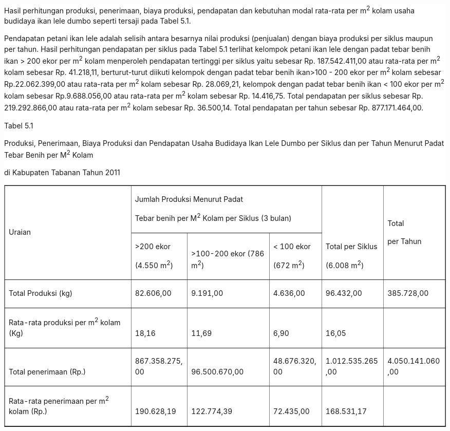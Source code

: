 <p><span class="font8">Hasil perhitungan produksi, penerimaan, biaya produksi, pendapatan dan kebutuhan modal rata-rata per m<sup>2</sup> kolam usaha budidaya ikan lele dumbo seperti tersaji pada Tabel 5.1.</span></p>
<p><span class="font8">Pendapatan petani ikan lele adalah selisih antara besarnya nilai produksi (penjualan) dengan biaya produksi per siklus maupun per tahun. Hasil perhitungan pendapatan per siklus pada Tabel 5.1 terlihat kelompok petani ikan lele dengan padat tebar benih ikan &gt;&nbsp;200 ekor per m<sup>2</sup> kolam menperoleh pendapatan tertinggi per siklus yaitu sebesar Rp. 187.542.411,00 atau rata-rata per m<sup>2</sup> kolam sebesar Rp. 41.218,11, berturut-turut diikuti kelompok dengan padat tebar benih ikan&gt;100 - 200 ekor per m<sup>2 </sup>kolam sebesar Rp.22.062.399,00 atau rata-rata per m<sup>2</sup> kolam sebesar Rp. 28.069,21, kelompok dengan padat tebar benih ikan &lt;&nbsp;100 ekor per m<sup>2</sup> kolam sebesar Rp.9.688.056,00 atau rata-rata per m<sup>2</sup> kolam sebesar Rp. 14.416,75. Total pendapatan per siklus sebesar Rp. 219.292.866,00 atau rata-rata per m<sup>2</sup> kolam sebesar Rp. 36.500,14. Total pendapatan per tahun sebesar Rp. 877.171.464,00.</span></p>
<p><span class="font5">Tabel 5.1</span></p>
<p><span class="font5">Produksi, Penerimaan, Biaya Produksi dan Pendapatan Usaha Budidaya Ikan Lele Dumbo per Siklus dan per Tahun Menurut Padat Tebar Benih per M<sup>2</sup> Kolam</span></p>
<p><span class="font5">di Kabupaten Tabanan Tahun 2011</span></p>
<table border="1">
<tr><td rowspan="2" style="vertical-align:middle;">
<p><span class="font4">Uraian</span></p></td><td colspan="3" style="vertical-align:bottom;">
<p><span class="font4">Jumlah Produksi Menurut Padat</span></p>
<p><span class="font4">Tebar benih per M<sup>2</sup> Kolam per Siklus (3 bulan)</span></p></td><td rowspan="2" style="vertical-align:bottom;">
<p><span class="font4">Total per Siklus</span></p>
<p><span class="font4">(6.008 m<sup>2</sup>)</span></p></td><td rowspan="2" style="vertical-align:middle;">
<p><span class="font4">Total</span></p>
<p><span class="font4">per Tahun</span></p></td></tr>
<tr><td style="vertical-align:bottom;">
<p><span class="font4">&gt;200 ekor</span></p>
<p><span class="font4">(4.550 m<sup>2</sup>)</span></p></td><td style="vertical-align:bottom;">
<p><span class="font4">&gt;100-200 ekor (786 m<sup>2</sup>)</span></p></td><td style="vertical-align:bottom;">
<p><span class="font4">&lt; 100 ekor</span></p>
<p><span class="font4">(672 m<sup>2</sup>)</span></p></td></tr>
<tr><td style="vertical-align:bottom;">
<p><span class="font4">Total Produksi (kg)</span></p></td><td style="vertical-align:bottom;">
<p><span class="font4">82.606,00</span></p></td><td style="vertical-align:bottom;">
<p><span class="font4">9.191,00</span></p></td><td style="vertical-align:bottom;">
<p><span class="font4">4.636,00</span></p></td><td style="vertical-align:bottom;">
<p><span class="font4">96.432,00</span></p></td><td style="vertical-align:bottom;">
<p><span class="font4">385.728,00</span></p></td></tr>
<tr><td style="vertical-align:bottom;">
<p><span class="font4">Rata-rata produksi per m<sup>2</sup> kolam (Kg)</span></p></td><td style="vertical-align:bottom;">
<p><span class="font4">18,16</span></p></td><td style="vertical-align:bottom;">
<p><span class="font4">11,69</span></p></td><td style="vertical-align:bottom;">
<p><span class="font4">6,90</span></p></td><td style="vertical-align:bottom;">
<p><span class="font4">16,05</span></p></td><td style="vertical-align:top;"></td></tr>
<tr><td style="vertical-align:bottom;">
<p><span class="font4">Total penerimaan (Rp.)</span></p></td><td style="vertical-align:bottom;">
<p><span class="font4">867.358.275,00</span></p></td><td style="vertical-align:bottom;">
<p><span class="font4">96.500.670,00</span></p></td><td style="vertical-align:bottom;">
<p><span class="font4">48.676.320,00</span></p></td><td style="vertical-align:bottom;">
<p><span class="font4">1.012.535.265,00</span></p></td><td style="vertical-align:bottom;">
<p><span class="font4">4.050.141.060,00</span></p></td></tr>
<tr><td style="vertical-align:bottom;">
<p><span class="font4">Rata-rata penerimaan per m<sup>2</sup> kolam (Rp.)</span></p></td><td style="vertical-align:bottom;">
<p><span class="font4">190.628,19</span></p></td><td style="vertical-align:bottom;">
<p><span class="font4">122.774,39</span></p></td><td style="vertical-align:bottom;">
<p><span class="font4">72.435,00</span></p></td><td style="vertical-align:bottom;">
<p><span class="font4">168.531,17</span></p></td><td style="vertical-align:top;"></td></tr>